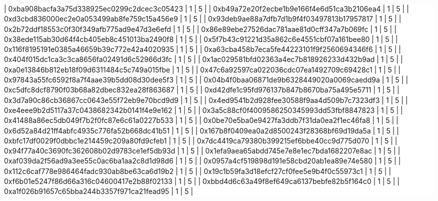 | 0xba908bacfa3a75d338925ec0299c2dcec3c05423 | 1    | 5          |
| 0xb49a72e20f2ecbe1b9e166f4e6d51ca3b2106ea4 | 1    | 5          |
| 0xd3cbd836000ec2e0a053499ab8fe759c15a456e9 | 1    | 5          |
| 0x93deb9ae88a7dfb7d1b9f4f03497813b17957817 | 1    | 5          |
| 0x2b72ddf18553c0f30f349afb775ad9e47d3e6efd | 1    | 5          |
| 0x86e89ebe27526dac781aae81d0cff347a7b069fc | 1    | 5          |
| 0x38ede115ab30d64f4cb405eb8c451013ba2490f8 | 1    | 5          |
| 0x5f7b43c91221d35a862c6e4551cbf07a161bee80 | 1    | 5          |
| 0x116f8195191e0385a46659b39c772e42a4020935 | 1    | 5          |
| 0xa63cba458b7eca5fe44223101f9f2560694346f6 | 1    | 5          |
| 0x404f015dc1ca3c3ca8656fa02491d6c52966d3fc | 1    | 5          |
| 0x1ac029581bfd02363a4ec7b818926233d432b9ad | 1    | 5          |
| 0xa0e13846b812eb18f09d6311484c5c749a015fbe | 1    | 5          |
| 0x47c6a92597ca022036cdc07ea1492709c69428c1 | 1    | 5          |
| 0x97843a55fc6592f8a7f4aae39b5dd08d30dee5f3 | 1    | 5          |
| 0x04b4f0baa06871de9b6328449020a0069caedd9a | 1    | 5          |
| 0xc5dfc8dcf8790f03b68a82dbec832ea28f863687 | 1    | 5          |
| 0xd42dfe1c95fd976137b847b8670ba75a495e5711 | 1    | 5          |
| 0x3d7a90c86cb36867cc0643e55f72eb9e70bcd9d9 | 1    | 5          |
| 0x4ed9541b2d928fee30588f9aa4d509b7c7323df3 | 1    | 5          |
| 0xe4eee9b2d5117a37c0438682342b0141f4e9e162 | 1    | 5          |
| 0x3a5c88cf0f4009586250345993dd53fbf8847823 | 1    | 5          |
| 0x41488a86ec5db049f7b2f0fc87e6c61a0227b533 | 1    | 5          |
| 0x0be70e5ba0e9427fa3ddb7f31da0ea2f1ec46fa8 | 1    | 5          |
| 0x6d52a84d21ff4abfc4935c776fa52b668dc41b51 | 1    | 5          |
| 0x167b8f0409ea0a2d8500243f28368bf69d19da5a | 1    | 5          |
| 0xbfc17df0029f0dbbc1e214459c209a80fd9cfeb1 | 1    | 5          |
| 0x7dc4419ca79380b399215ef6bbe40cc9d775d070 | 1    | 5          |
| 0x94f77a40c3690fc362608b02d9783ce1ef5db93d | 1    | 5          |
| 0x1efa9aea65abdd745e7e8e1ec7bda1682207e8ac | 1    | 5          |
| 0xaf039da2f56ad9a3ee55c0ac6ba1aa2c8d1d98d6 | 1    | 5          |
| 0x0957a4cf519898d191e58cbd20ab1ea89e74e580 | 1    | 5          |
| 0x112c6caf778e986464fadc930ab8be63ca6d19b2 | 1    | 5          |
| 0x19c1b59fa3d18efcf27cf0fee5e9b4f0c55973c1 | 1    | 5          |
| 0xf6b01e5247f86d66a316c04600417e2b88f02133 | 1    | 5          |
| 0xbbd4d6c63a49f8ef649ca6137bebfe82b5f164c0 | 1    | 5          |
| 0xa1f026b91657c65bba244b3357f971ca21fead95 | 1    | 5          |